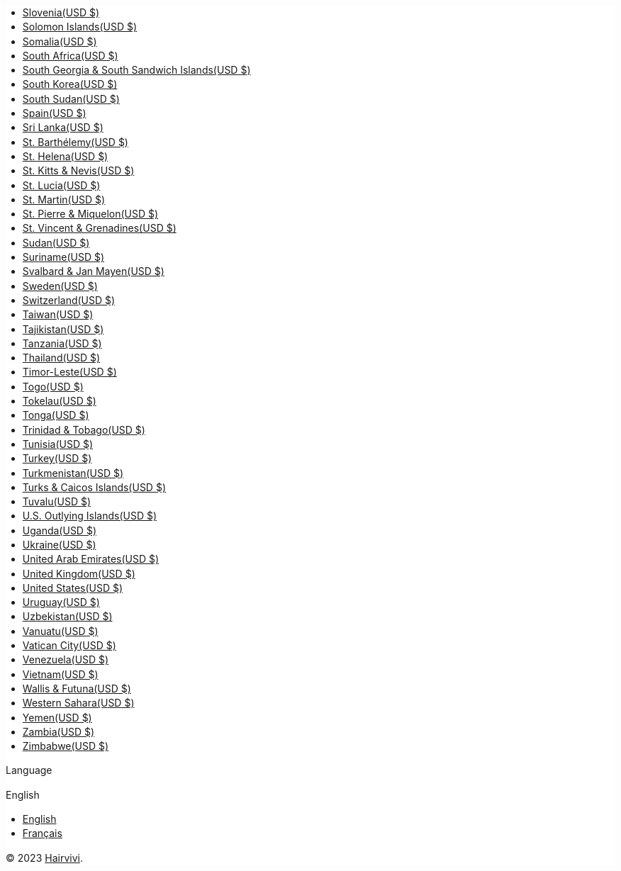 - [Slovenia(USD $)](https://www.hairvivi.com/)
- [Solomon Islands(USD $)](https://www.hairvivi.com/)
- [Somalia(USD $)](https://www.hairvivi.com/)
- [South Africa(USD $)](https://www.hairvivi.com/)
- [South Georgia & South Sandwich Islands(USD $)](https://www.hairvivi.com/)
- [South Korea(USD $)](https://www.hairvivi.com/)
- [South Sudan(USD $)](https://www.hairvivi.com/)
- [Spain(USD $)](https://www.hairvivi.com/)
- [Sri Lanka(USD $)](https://www.hairvivi.com/)
- [St. Barthélemy(USD $)](https://www.hairvivi.com/)
- [St. Helena(USD $)](https://www.hairvivi.com/)
- [St. Kitts & Nevis(USD $)](https://www.hairvivi.com/)
- [St. Lucia(USD $)](https://www.hairvivi.com/)
- [St. Martin(USD $)](https://www.hairvivi.com/)
- [St. Pierre & Miquelon(USD $)](https://www.hairvivi.com/)
- [St. Vincent & Grenadines(USD $)](https://www.hairvivi.com/)
- [Sudan(USD $)](https://www.hairvivi.com/)
- [Suriname(USD $)](https://www.hairvivi.com/)
- [Svalbard & Jan Mayen(USD $)](https://www.hairvivi.com/)
- [Sweden(USD $)](https://www.hairvivi.com/)
- [Switzerland(USD $)](https://www.hairvivi.com/)
- [Taiwan(USD $)](https://www.hairvivi.com/)
- [Tajikistan(USD $)](https://www.hairvivi.com/)
- [Tanzania(USD $)](https://www.hairvivi.com/)
- [Thailand(USD $)](https://www.hairvivi.com/)
- [Timor-Leste(USD $)](https://www.hairvivi.com/)
- [Togo(USD $)](https://www.hairvivi.com/)
- [Tokelau(USD $)](https://www.hairvivi.com/)
- [Tonga(USD $)](https://www.hairvivi.com/)
- [Trinidad & Tobago(USD $)](https://www.hairvivi.com/)
- [Tunisia(USD $)](https://www.hairvivi.com/)
- [Turkey(USD $)](https://www.hairvivi.com/)
- [Turkmenistan(USD $)](https://www.hairvivi.com/)
- [Turks & Caicos Islands(USD $)](https://www.hairvivi.com/)
- [Tuvalu(USD $)](https://www.hairvivi.com/)
- [U.S. Outlying Islands(USD $)](https://www.hairvivi.com/)
- [Uganda(USD $)](https://www.hairvivi.com/)
- [Ukraine(USD $)](https://www.hairvivi.com/)
- [United Arab Emirates(USD $)](https://www.hairvivi.com/)
- [United Kingdom(USD $)](https://www.hairvivi.com/)
- [United States(USD $)](https://www.hairvivi.com/)
- [Uruguay(USD $)](https://www.hairvivi.com/)
- [Uzbekistan(USD $)](https://www.hairvivi.com/)
- [Vanuatu(USD $)](https://www.hairvivi.com/)
- [Vatican City(USD $)](https://www.hairvivi.com/)
- [Venezuela(USD $)](https://www.hairvivi.com/)
- [Vietnam(USD $)](https://www.hairvivi.com/)
- [Wallis & Futuna(USD $)](https://www.hairvivi.com/)
- [Western Sahara(USD $)](https://www.hairvivi.com/)
- [Yemen(USD $)](https://www.hairvivi.com/)
- [Zambia(USD $)](https://www.hairvivi.com/)
- [Zimbabwe(USD $)](https://www.hairvivi.com/)

Language

English

- [English](https://www.hairvivi.com/)
- [Français](https://www.hairvivi.com/)

© 2023 [Hairvivi](https://www.hairvivi.com/).
